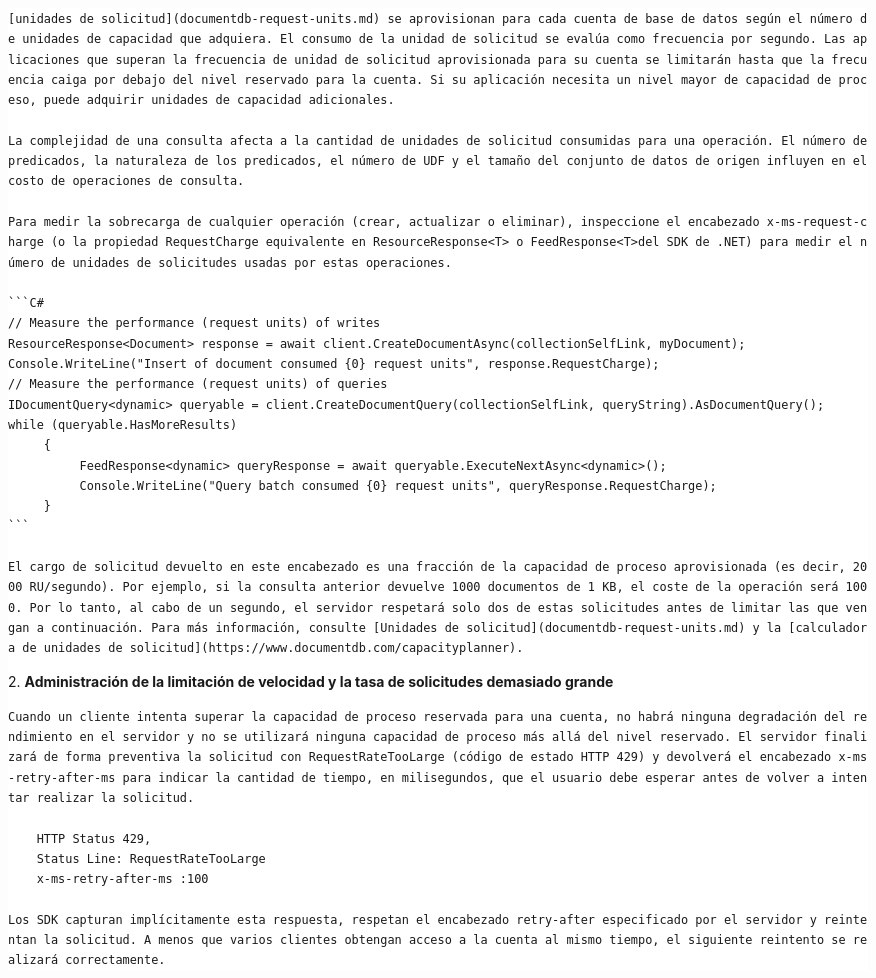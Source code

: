     [unidades de solicitud](documentdb-request-units.md) se aprovisionan para cada cuenta de base de datos según el número de unidades de capacidad que adquiera. El consumo de la unidad de solicitud se evalúa como frecuencia por segundo. Las aplicaciones que superan la frecuencia de unidad de solicitud aprovisionada para su cuenta se limitarán hasta que la frecuencia caiga por debajo del nivel reservado para la cuenta. Si su aplicación necesita un nivel mayor de capacidad de proceso, puede adquirir unidades de capacidad adicionales.

    La complejidad de una consulta afecta a la cantidad de unidades de solicitud consumidas para una operación. El número de predicados, la naturaleza de los predicados, el número de UDF y el tamaño del conjunto de datos de origen influyen en el costo de operaciones de consulta.

    Para medir la sobrecarga de cualquier operación (crear, actualizar o eliminar), inspeccione el encabezado x-ms-request-charge (o la propiedad RequestCharge equivalente en ResourceResponse<T> o FeedResponse<T>del SDK de .NET) para medir el número de unidades de solicitudes usadas por estas operaciones.

    ```C#
    // Measure the performance (request units) of writes
    ResourceResponse<Document> response = await client.CreateDocumentAsync(collectionSelfLink, myDocument);
    Console.WriteLine("Insert of document consumed {0} request units", response.RequestCharge);
    // Measure the performance (request units) of queries
    IDocumentQuery<dynamic> queryable = client.CreateDocumentQuery(collectionSelfLink, queryString).AsDocumentQuery();
    while (queryable.HasMoreResults)
         {
              FeedResponse<dynamic> queryResponse = await queryable.ExecuteNextAsync<dynamic>();
              Console.WriteLine("Query batch consumed {0} request units", queryResponse.RequestCharge);
         }
    ```             

    El cargo de solicitud devuelto en este encabezado es una fracción de la capacidad de proceso aprovisionada (es decir, 2000 RU/segundo). Por ejemplo, si la consulta anterior devuelve 1000 documentos de 1 KB, el coste de la operación será 1000. Por lo tanto, al cabo de un segundo, el servidor respetará solo dos de estas solicitudes antes de limitar las que vengan a continuación. Para más información, consulte [Unidades de solicitud](documentdb-request-units.md) y la [calculadora de unidades de solicitud](https://www.documentdb.com/capacityplanner).
<a id="429"></a>
2. **Administración de la limitación de velocidad y la tasa de solicitudes demasiado grande**

    Cuando un cliente intenta superar la capacidad de proceso reservada para una cuenta, no habrá ninguna degradación del rendimiento en el servidor y no se utilizará ninguna capacidad de proceso más allá del nivel reservado. El servidor finalizará de forma preventiva la solicitud con RequestRateTooLarge (código de estado HTTP 429) y devolverá el encabezado x-ms-retry-after-ms para indicar la cantidad de tiempo, en milisegundos, que el usuario debe esperar antes de volver a intentar realizar la solicitud.

        HTTP Status 429,
        Status Line: RequestRateTooLarge
        x-ms-retry-after-ms :100

    Los SDK capturan implícitamente esta respuesta, respetan el encabezado retry-after especificado por el servidor y reintentan la solicitud. A menos que varios clientes obtengan acceso a la cuenta al mismo tiempo, el siguiente reintento se realizará correctamente.
